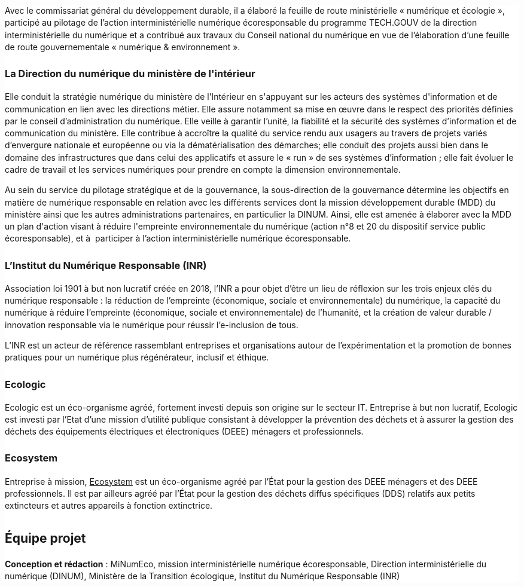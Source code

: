 Avec le commissariat général du développement durable, il a élaboré la feuille de route ministérielle « numérique et écologie », participé au pilotage de l’action interministérielle numérique écoresponsable du programme TECH.GOUV de la direction interministérielle du numérique et a contribué aux travaux du Conseil national du numérique en vue de l’élaboration d’une feuille de route gouvernementale « numérique & environnement ».

### La Direction du numérique du ministère de l'intérieur

Elle conduit la stratégie numérique du ministère de l’Intérieur en s'appuyant sur les acteurs des systèmes d'information et de communication en lien avec les directions métier. Elle assure notamment sa mise en œuvre dans le respect des priorités définies par le conseil d’administration du numérique. Elle veille à garantir l’unité, la fiabilité et la sécurité des systèmes d’information et de communication du ministère.
Elle contribue à accroître la qualité du service rendu aux usagers au travers de projets variés d’envergure nationale et européenne ou via la dématérialisation des démarches; elle conduit des projets aussi bien dans le domaine des infrastructures que dans celui des applicatifs et assure le « run » de ses systèmes d’information ; elle fait évoluer le cadre de travail et les services numériques pour prendre en compte la dimension environnementale.

Au sein du service du pilotage stratégique et de la gouvernance, la sous-direction de la gouvernance détermine les objectifs en matière de numérique responsable en relation avec les différents services dont la mission développement durable (MDD) du ministère ainsi que les autres administrations partenaires, en particulier la DINUM. Ainsi, elle est amenée à élaborer avec la MDD un plan d'action visant à réduire l'empreinte environnementale du numérique (action n°8 et 20 du dispositif service public écoresponsable), et à  participer à l’action interministérielle numérique écoresponsable.

### L’Institut du Numérique Responsable (INR)

Association loi 1901 à but non lucratif créée en 2018, l’INR a pour objet d’être un lieu de réflexion sur les trois enjeux clés du numérique responsable : la réduction de l’empreinte (économique, sociale et environnementale) du numérique, la capacité du numérique à réduire l’empreinte (économique, sociale et environnementale) de l’humanité, et la création de valeur durable / innovation responsable via le numérique pour réussir l’e-inclusion de tous. 

L’INR est un acteur de référence rassemblant entreprises et organisations autour de l’expérimentation et la promotion de bonnes pratiques pour un numérique plus régénérateur, inclusif et éthique.

### Ecologic

Ecologic est un éco-organisme agréé, fortement investi depuis son origine sur le secteur IT. Entreprise à but non lucratif, Ecologic est investi par l’Etat d’une mission d’utilité publique consistant à développer la prévention des déchets et à assurer la gestion des déchets des équipements électriques et électroniques (DEEE) ménagers et professionnels. 

### Ecosystem

Entreprise à mission, [Ecosystem](https://www.ecosystem.eco/) est un éco-organisme agréé par l’État pour la gestion des DEEE ménagers et des DEEE professionnels. Il est par ailleurs agréé par l’État pour la gestion des déchets diffus spécifiques (DDS) relatifs aux petits extincteurs et autres appareils à fonction extinctrice.

<h2 id="equipe-projet">Équipe projet</h2>

**Conception et rédaction** : MiNumEco, mission interministérielle numérique écoresponsable, Direction interministérielle du numérique (DINUM), Ministère de la Transition écologique, Institut du Numérique Responsable (INR)
